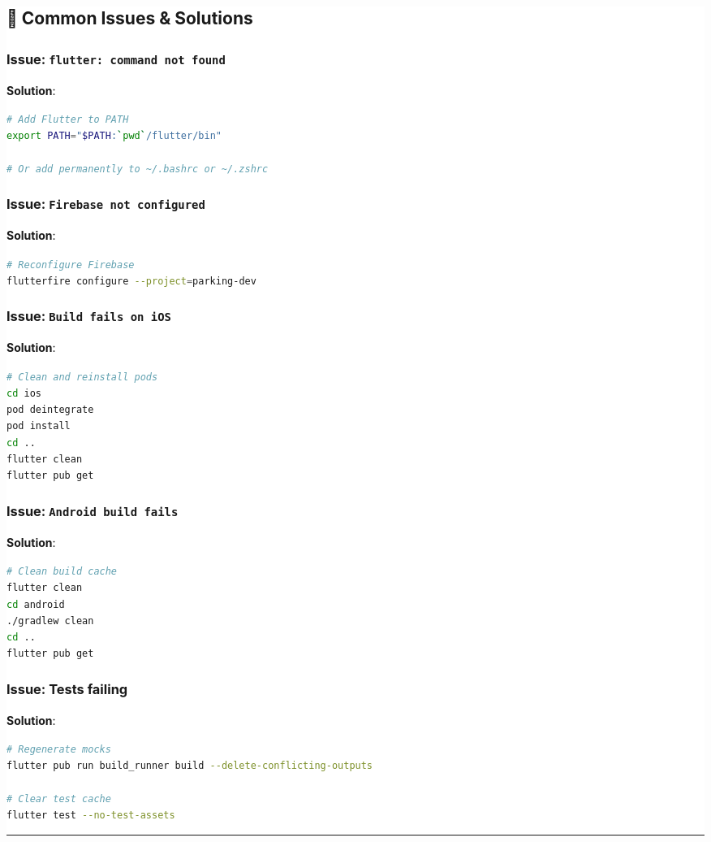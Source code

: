 
## 🐛 Common Issues & Solutions

### Issue: `flutter: command not found`

**Solution**:
```bash
# Add Flutter to PATH
export PATH="$PATH:`pwd`/flutter/bin"

# Or add permanently to ~/.bashrc or ~/.zshrc
```

### Issue: `Firebase not configured`

**Solution**:
```bash
# Reconfigure Firebase
flutterfire configure --project=parking-dev
```

### Issue: `Build fails on iOS`

**Solution**:
```bash
# Clean and reinstall pods
cd ios
pod deintegrate
pod install
cd ..
flutter clean
flutter pub get
```

### Issue: `Android build fails`

**Solution**:
```bash
# Clean build cache
flutter clean
cd android
./gradlew clean
cd ..
flutter pub get
```

### Issue: Tests failing

**Solution**:
```bash
# Regenerate mocks
flutter pub run build_runner build --delete-conflicting-outputs

# Clear test cache
flutter test --no-test-assets
```

---
